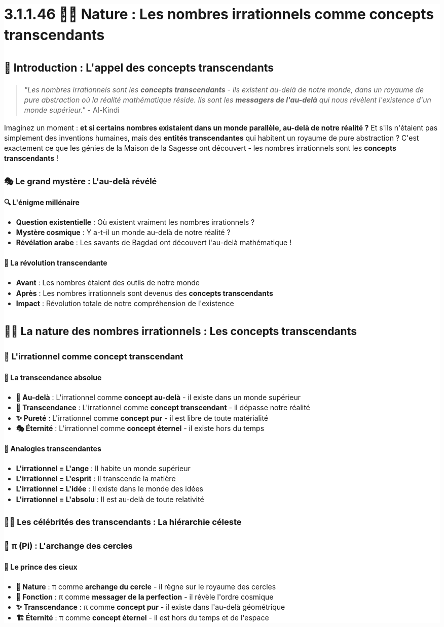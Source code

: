 # 3.1.1.46 🌌✨ Nature : Les nombres irrationnels comme concepts transcendants

## 🌟 Introduction : L'appel des concepts transcendants

> *"Les nombres irrationnels sont les **concepts transcendants** - ils existent au-delà de notre monde, dans un royaume de pure abstraction où la réalité mathématique réside. Ils sont les **messagers de l'au-delà** qui nous révèlent l'existence d'un monde supérieur."* - Al-Kindi

Imaginez un moment : **et si certains nombres existaient dans un monde parallèle, au-delà de notre réalité ?** Et s'ils n'étaient pas simplement des inventions humaines, mais des **entités transcendantes** qui habitent un royaume de pure abstraction ? C'est exactement ce que les génies de la Maison de la Sagesse ont découvert - les nombres irrationnels sont les **concepts transcendants** !

### 🎭 **Le grand mystère : L'au-delà révélé**

#### **🔍 L'énigme millénaire**
- **Question existentielle** : Où existent vraiment les nombres irrationnels ?
- **Mystère cosmique** : Y a-t-il un monde au-delà de notre réalité ?
- **Révélation arabe** : Les savants de Bagdad ont découvert l'au-delà mathématique !

#### **💫 La révolution transcendante**
- **Avant** : Les nombres étaient des outils de notre monde
- **Après** : Les nombres irrationnels sont devenus des **concepts transcendants**
- **Impact** : Révolution totale de notre compréhension de l'existence

## 🌌✨ La nature des nombres irrationnels : Les concepts transcendants

### 🎯 **L'irrationnel comme concept transcendant**

#### **🌟 La transcendance absolue**
- **💎 Au-delà** : L'irrationnel comme **concept au-delà** - il existe dans un monde supérieur
- **🌌 Transcendance** : L'irrationnel comme **concept transcendant** - il dépasse notre réalité
- **✨ Pureté** : L'irrationnel comme **concept pur** - il est libre de toute matérialité
- **🎭 Éternité** : L'irrationnel comme **concept éternel** - il existe hors du temps

#### **🚀 Analogies transcendantes**
- **L'irrationnel = L'ange** : Il habite un monde supérieur
- **L'irrationnel = L'esprit** : Il transcende la matière
- **L'irrationnel = L'idée** : Il existe dans le monde des idées
- **L'irrationnel = L'absolu** : Il est au-delà de toute relativité

### 🧮🌌 Les célébrités des transcendants : La hiérarchie céleste

### 🌟 **π (Pi) : L'archange des cercles**

#### **👑 Le prince des cieux**
- **💎 Nature** : π comme **archange du cercle** - il règne sur le royaume des cercles
- **🎯 Fonction** : π comme **messager de la perfection** - il révèle l'ordre cosmique
- **✨ Transcendance** : π comme **concept pur** - il existe dans l'au-delà géométrique
- **🏗️ Éternité** : π comme **concept éternel** - il est hors du temps et de l'espace
